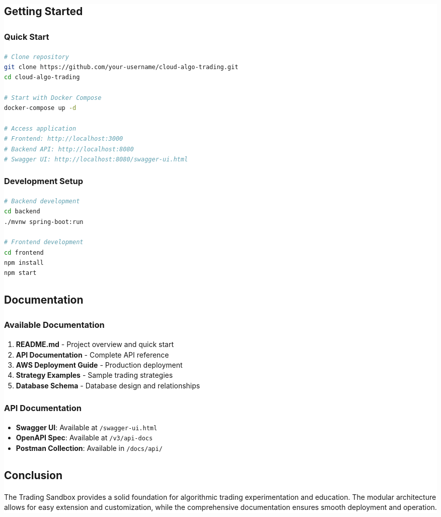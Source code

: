 ## Getting Started

### Quick Start
```bash
# Clone repository
git clone https://github.com/your-username/cloud-algo-trading.git
cd cloud-algo-trading

# Start with Docker Compose
docker-compose up -d

# Access application
# Frontend: http://localhost:3000
# Backend API: http://localhost:8080
# Swagger UI: http://localhost:8080/swagger-ui.html
```

### Development Setup
```bash
# Backend development
cd backend
./mvnw spring-boot:run

# Frontend development
cd frontend
npm install
npm start
```

## Documentation

### Available Documentation
1. **README.md** - Project overview and quick start
2. **API Documentation** - Complete API reference
3. **AWS Deployment Guide** - Production deployment
4. **Strategy Examples** - Sample trading strategies
5. **Database Schema** - Database design and relationships

### API Documentation
- **Swagger UI**: Available at `/swagger-ui.html`
- **OpenAPI Spec**: Available at `/v3/api-docs`
- **Postman Collection**: Available in `/docs/api/`

## Conclusion

The Trading Sandbox provides a solid foundation for algorithmic trading experimentation and education. The modular architecture allows for easy extension and customization, while the comprehensive documentation ensures smooth deployment and operation.
